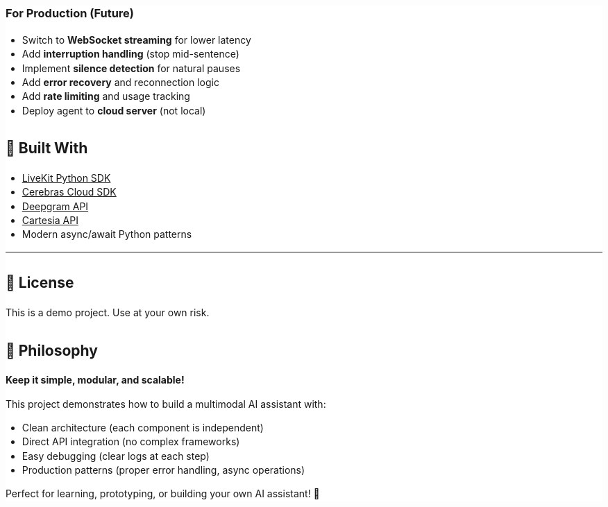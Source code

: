 ### For Production (Future)
- Switch to **WebSocket streaming** for lower latency
- Add **interruption handling** (stop mid-sentence)
- Implement **silence detection** for natural pauses
- Add **error recovery** and reconnection logic
- Add **rate limiting** and usage tracking
- Deploy agent to **cloud server** (not local)

## 🙏 Built With

- [LiveKit Python SDK](https://github.com/livekit/python-sdks)
- [Cerebras Cloud SDK](https://inference-docs.cerebras.ai/)
- [Deepgram API](https://developers.deepgram.com/)
- [Cartesia API](https://docs.cartesia.ai/)
- Modern async/await Python patterns

---

## 📝 License

This is a demo project. Use at your own risk.

## 🎯 Philosophy

**Keep it simple, modular, and scalable!**

This project demonstrates how to build a multimodal AI assistant with:
- Clean architecture (each component is independent)
- Direct API integration (no complex frameworks)
- Easy debugging (clear logs at each step)
- Production patterns (proper error handling, async operations)

Perfect for learning, prototyping, or building your own AI assistant! 🚀
